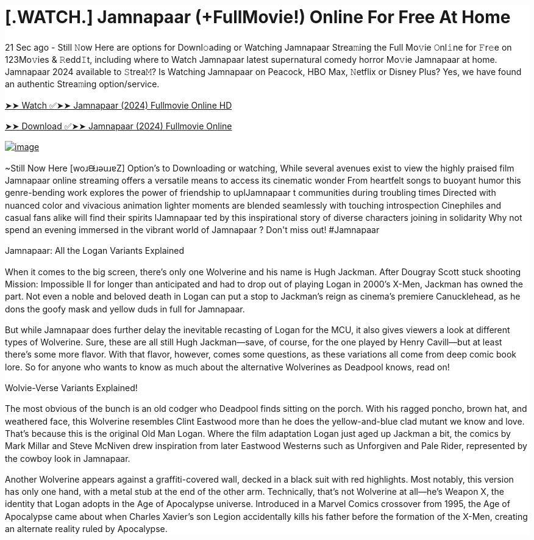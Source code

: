 #	[.WATCH.] Jamnapaar (+FullMovie!) Online For Free At Home

21 Sec ago - Still 𝙽ow Here are options for Downl𝚘ading or Watching Jamnapaar Strea𝚖ing the Full Mo𝚟ie 𝙾nl𝚒ne for 𝙵r𝚎e on 123Mo𝚟ies & 𝚁edd𝙸t, including where to Watch Jamnapaar latest supernatural comedy horror Mo𝚟ie Jamnapaar at home. Jamnapaar 2024 available to 𝚂trea𝙼? Is Watching Jamnapaar on Peacock, HBO Max, 𝙽etflix or Disney Plus? Yes, we have found an authentic Strea𝚖ing option/service.

[➤➤ Watch ✅➤➤ Jamnapaar (2024) Fullmovie Online HD](https://luna-3d.com/en/tv/254671/jamnapaar.github)

[➤➤ Download ✅➤➤ Jamnapaar (2024) Fullmovie Online](https://luna-3d.com/en/tv/254671/jamnapaar.github)

[![image](https://github.com/user-attachments/assets/026f9955-ed15-405e-84ff-905c74515164)](https://luna-3d.com/en/tv/254671/jamnapaar.github)

~Still Now Here [woɹᙠɹǝuɹɐZ] Option’s to Downloading or watching, While several avenues exist to view the highly praised film Jamnapaar online streaming offers a versatile means to access its cinematic wonder From heartfelt songs to buoyant humor this genre-bending work explores the power of friendship to uplJamnapaar t communities during troubling times Directed with nuanced color and vivacious animation lighter moments are blended seamlessly with touching introspection Cinephiles and casual fans alike will find their spirits lJamnapaar ted by this inspirational story of diverse characters joining in solidarity Why not spend an evening immersed in the vibrant world of Jamnapaar ? Don't miss out! #Jamnapaar

Jamnapaar: All the Logan Variants Explained

When it comes to the big screen, there’s only one Wolverine and his name is Hugh Jackman. After Dougray Scott stuck shooting Mission: Impossible II for longer than anticipated and had to drop out of playing Logan in 2000’s X-Men, Jackman has owned the part. Not even a noble and beloved death in Logan can put a stop to Jackman’s reign as cinema’s premiere Canucklehead, as he dons the goofy mask and yellow duds in full for Jamnapaar.

But while Jamnapaar does further delay the inevitable recasting of Logan for the MCU, it also gives viewers a look at different types of Wolverine. Sure, these are all still Hugh Jackman—save, of course, for the one played by Henry Cavill—but at least there’s some more flavor. With that flavor, however, comes some questions, as these variations all come from deep comic book lore. So for anyone who wants to know as much about the alternative Wolverines as Deadpool knows, read on!

Wolvie-Verse Variants Explained!

The most obvious of the bunch is an old codger who Deadpool finds sitting on the porch. With his ragged poncho, brown hat, and weathered face, this Wolverine resembles Clint Eastwood more than he does the yellow-and-blue clad mutant we know and love. That’s because this is the original Old Man Logan. Where the film adaptation Logan just aged up Jackman a bit, the comics by Mark Millar and Steve McNiven drew inspiration from later Eastwood Westerns such as Unforgiven and Pale Rider, represented by the cowboy look in Jamnapaar.

Another Wolverine appears against a graffiti-covered wall, decked in a black suit with red highlights. Most notably, this version has only one hand, with a metal stub at the end of the other arm. Technically, that’s not Wolverine at all—he’s Weapon X, the identity that Logan adopts in the Age of Apocalypse universe. Introduced in a Marvel Comics crossover from 1995, the Age of Apocalypse came about when Charles Xavier’s son Legion accidentally kills his father before the formation of the X-Men, creating an alternate reality ruled by Apocalypse.
